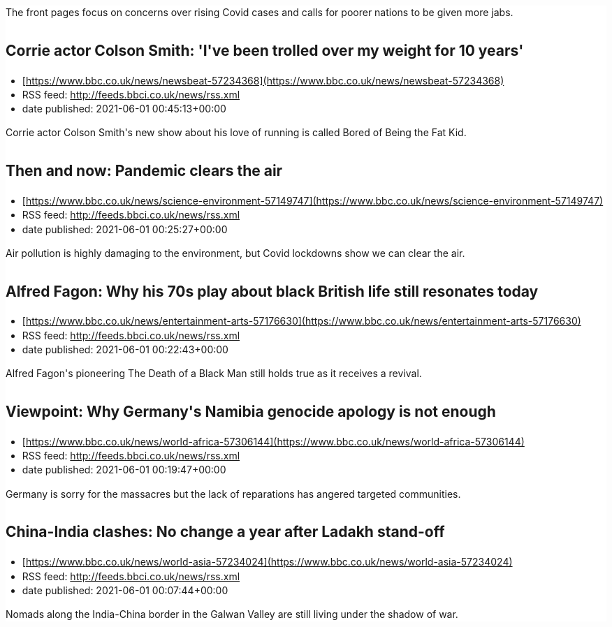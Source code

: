 The front pages focus on concerns over rising Covid cases and calls for poorer nations to be given more jabs.

## Corrie actor Colson Smith: 'I've been trolled over my weight for 10 years'
 - [https://www.bbc.co.uk/news/newsbeat-57234368](https://www.bbc.co.uk/news/newsbeat-57234368)
 - RSS feed: http://feeds.bbci.co.uk/news/rss.xml
 - date published: 2021-06-01 00:45:13+00:00

Corrie actor Colson Smith's new show about his love of running is called Bored of Being the Fat Kid.

## Then and now: Pandemic clears the air
 - [https://www.bbc.co.uk/news/science-environment-57149747](https://www.bbc.co.uk/news/science-environment-57149747)
 - RSS feed: http://feeds.bbci.co.uk/news/rss.xml
 - date published: 2021-06-01 00:25:27+00:00

Air pollution is highly damaging to the environment, but Covid lockdowns show we can clear the air.

## Alfred Fagon: Why his 70s play about black British life still resonates today
 - [https://www.bbc.co.uk/news/entertainment-arts-57176630](https://www.bbc.co.uk/news/entertainment-arts-57176630)
 - RSS feed: http://feeds.bbci.co.uk/news/rss.xml
 - date published: 2021-06-01 00:22:43+00:00

Alfred Fagon's pioneering The Death of a Black Man still holds true as it receives a revival.

## Viewpoint: Why Germany's Namibia genocide apology is not enough
 - [https://www.bbc.co.uk/news/world-africa-57306144](https://www.bbc.co.uk/news/world-africa-57306144)
 - RSS feed: http://feeds.bbci.co.uk/news/rss.xml
 - date published: 2021-06-01 00:19:47+00:00

Germany is sorry for the massacres but the lack of reparations has angered targeted communities.

## China-India clashes: No change a year after Ladakh stand-off
 - [https://www.bbc.co.uk/news/world-asia-57234024](https://www.bbc.co.uk/news/world-asia-57234024)
 - RSS feed: http://feeds.bbci.co.uk/news/rss.xml
 - date published: 2021-06-01 00:07:44+00:00

Nomads along the India-China border in the Galwan Valley are still living under the shadow of war.

